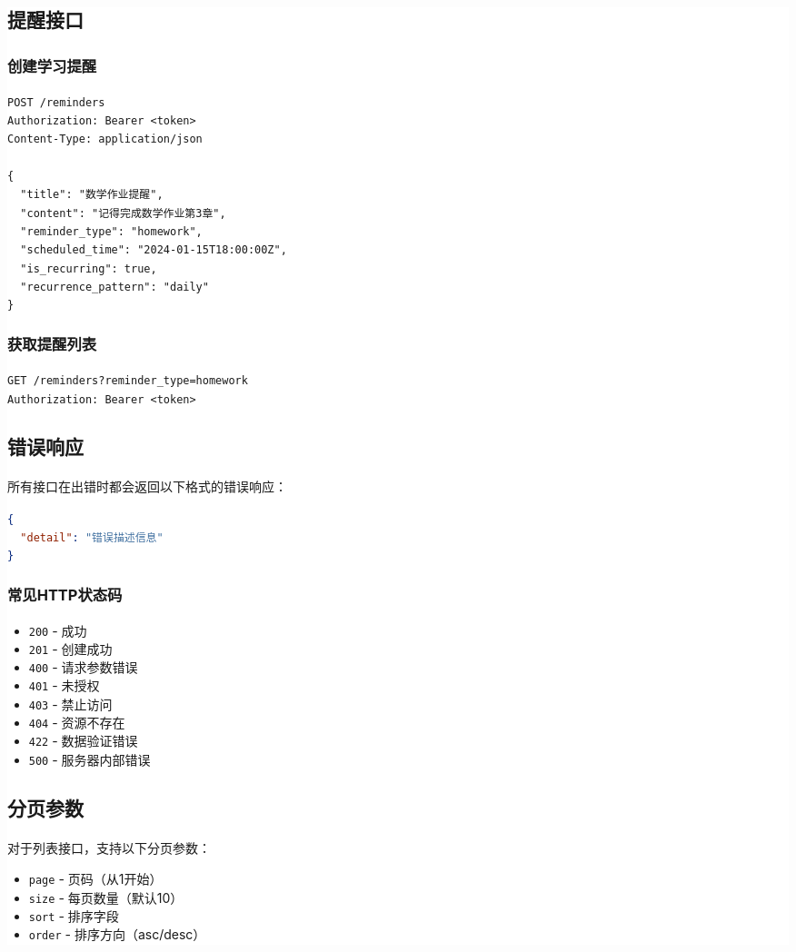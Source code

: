 ## 提醒接口

### 创建学习提醒

```http
POST /reminders
Authorization: Bearer <token>
Content-Type: application/json

{
  "title": "数学作业提醒",
  "content": "记得完成数学作业第3章",
  "reminder_type": "homework",
  "scheduled_time": "2024-01-15T18:00:00Z",
  "is_recurring": true,
  "recurrence_pattern": "daily"
}
```

### 获取提醒列表

```http
GET /reminders?reminder_type=homework
Authorization: Bearer <token>
```

## 错误响应

所有接口在出错时都会返回以下格式的错误响应：

```json
{
  "detail": "错误描述信息"
}
```

### 常见HTTP状态码

- `200` - 成功
- `201` - 创建成功
- `400` - 请求参数错误
- `401` - 未授权
- `403` - 禁止访问
- `404` - 资源不存在
- `422` - 数据验证错误
- `500` - 服务器内部错误

## 分页参数

对于列表接口，支持以下分页参数：

- `page` - 页码（从1开始）
- `size` - 每页数量（默认10）
- `sort` - 排序字段
- `order` - 排序方向（asc/desc）
